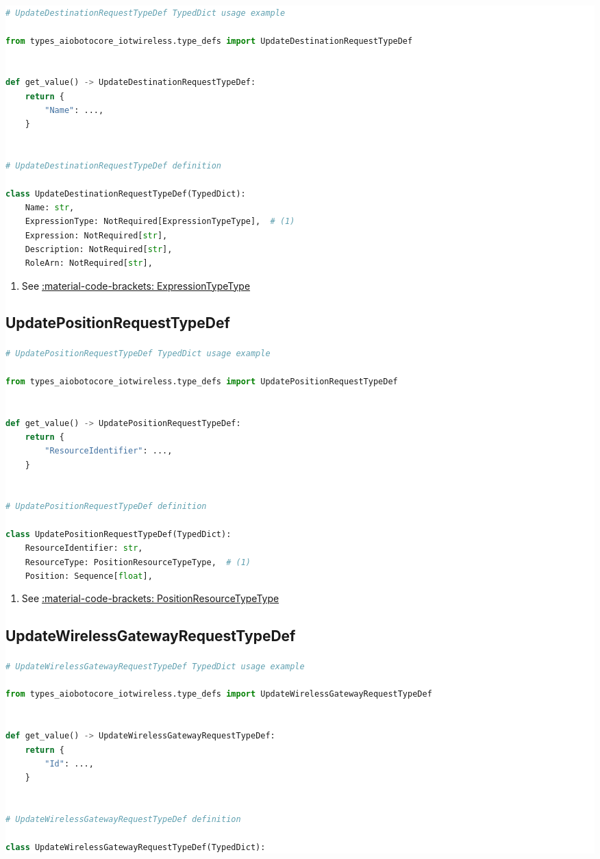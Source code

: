 ```python
# UpdateDestinationRequestTypeDef TypedDict usage example

from types_aiobotocore_iotwireless.type_defs import UpdateDestinationRequestTypeDef


def get_value() -> UpdateDestinationRequestTypeDef:
    return {
        "Name": ...,
    }


# UpdateDestinationRequestTypeDef definition

class UpdateDestinationRequestTypeDef(TypedDict):
    Name: str,
    ExpressionType: NotRequired[ExpressionTypeType],  # (1)
    Expression: NotRequired[str],
    Description: NotRequired[str],
    RoleArn: NotRequired[str],
```

1. See [:material-code-brackets: ExpressionTypeType](./literals.md#expressiontypetype)

## UpdatePositionRequestTypeDef

```python
# UpdatePositionRequestTypeDef TypedDict usage example

from types_aiobotocore_iotwireless.type_defs import UpdatePositionRequestTypeDef


def get_value() -> UpdatePositionRequestTypeDef:
    return {
        "ResourceIdentifier": ...,
    }


# UpdatePositionRequestTypeDef definition

class UpdatePositionRequestTypeDef(TypedDict):
    ResourceIdentifier: str,
    ResourceType: PositionResourceTypeType,  # (1)
    Position: Sequence[float],
```

1. See [:material-code-brackets: PositionResourceTypeType](./literals.md#positionresourcetypetype)

## UpdateWirelessGatewayRequestTypeDef

```python
# UpdateWirelessGatewayRequestTypeDef TypedDict usage example

from types_aiobotocore_iotwireless.type_defs import UpdateWirelessGatewayRequestTypeDef


def get_value() -> UpdateWirelessGatewayRequestTypeDef:
    return {
        "Id": ...,
    }


# UpdateWirelessGatewayRequestTypeDef definition

class UpdateWirelessGatewayRequestTypeDef(TypedDict):
```